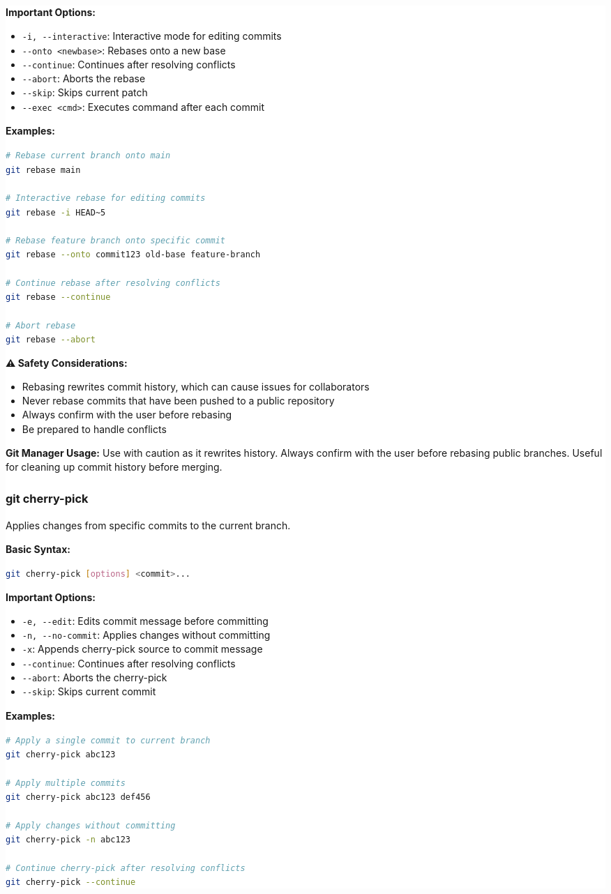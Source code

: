 **Important Options:**
- `-i, --interactive`: Interactive mode for editing commits
- `--onto <newbase>`: Rebases onto a new base
- `--continue`: Continues after resolving conflicts
- `--abort`: Aborts the rebase
- `--skip`: Skips current patch
- `--exec <cmd>`: Executes command after each commit

**Examples:**
```bash
# Rebase current branch onto main
git rebase main

# Interactive rebase for editing commits
git rebase -i HEAD~5

# Rebase feature branch onto specific commit
git rebase --onto commit123 old-base feature-branch

# Continue rebase after resolving conflicts
git rebase --continue

# Abort rebase
git rebase --abort
```

**⚠️ Safety Considerations:**
- Rebasing rewrites commit history, which can cause issues for collaborators
- Never rebase commits that have been pushed to a public repository
- Always confirm with the user before rebasing
- Be prepared to handle conflicts

**Git Manager Usage:**
Use with caution as it rewrites history. Always confirm with the user before rebasing public branches. Useful for cleaning up commit history before merging.

### git cherry-pick

Applies changes from specific commits to the current branch.

**Basic Syntax:**
```bash
git cherry-pick [options] <commit>...
```

**Important Options:**
- `-e, --edit`: Edits commit message before committing
- `-n, --no-commit`: Applies changes without committing
- `-x`: Appends cherry-pick source to commit message
- `--continue`: Continues after resolving conflicts
- `--abort`: Aborts the cherry-pick
- `--skip`: Skips current commit

**Examples:**
```bash
# Apply a single commit to current branch
git cherry-pick abc123

# Apply multiple commits
git cherry-pick abc123 def456

# Apply changes without committing
git cherry-pick -n abc123

# Continue cherry-pick after resolving conflicts
git cherry-pick --continue
```
